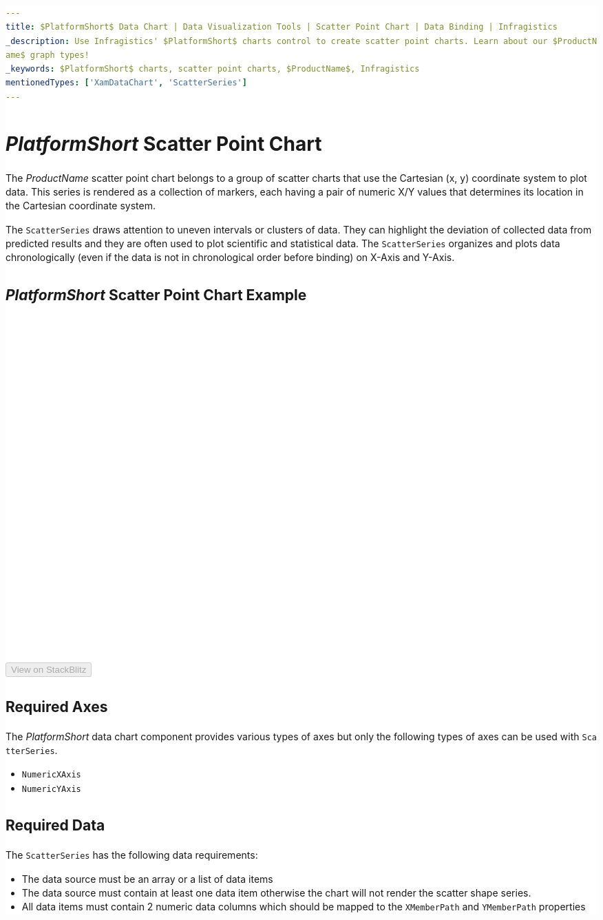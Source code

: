 ```yaml
---
title: $PlatformShort$ Data Chart | Data Visualization Tools | Scatter Point Chart | Data Binding | Infragistics
_description: Use Infragistics' $PlatformShort$ charts control to create scatter point charts. Learn about our $ProductName$ graph types!
_keywords: $PlatformShort$ charts, scatter point charts, $ProductName$, Infragistics
mentionedTypes: ['XamDataChart', 'ScatterSeries']
---
```

# $PlatformShort$ Scatter Point Chart

The $ProductName$ scatter point chart belongs to a group of scatter charts that use the Cartesian (x, y) coordinate system to plot data. This series is rendered as a collection of markers, each having a pair of numeric X/Y values that determines its location in the Cartesian coordinate system.

The `ScatterSeries` draws attention to uneven intervals or clusters of data. They can highlight the deviation of collected data from predicted results and they are often used to plot scientific and statistical data. The `ScatterSeries` organizes and plots data chronologically (even if the data is not in chronological order before binding) on X-Axis and Y-Axis.

## $PlatformShort$ Scatter Point Chart Example

<div class="sample-container loading" style="height: 500px">
    <iframe id="data-chart-type-scatter-point-series-iframe" src='{environment:dvDemosBaseUrl}/charts/data-chart-type-scatter-point-series' width="100%" height="100%" seamless frameBorder="0" onload="onXPlatSampleIframeContentLoaded(this);"></iframe>
</div>
<div>
    <button data-localize="stackblitz" disabled class="stackblitz-btn" data-iframe-id="data-chart-type-scatter-point-series-iframe" data-demos-base-url="{environment:dvDemosBaseUrl}">View on StackBlitz
    </button>
<sample-button src="charts/data-chart/type-scatter-point-series"></sample-button>

</div>

<div class="divider--half"></div>

## Required Axes

The $PlatformShort$ data chart component provides various types of axes but only the following types of axes can be used with `ScatterSeries`.

- `NumericXAxis`
- `NumericYAxis`

## Required Data

The `ScatterSeries` has the following data requirements:

- The data source must be an array or a list of data items
- The data source must contain at least one data item otherwise the chart will not render the scatter shape series.
- All data items must contain 2 numeric data columns which should be mapped to the `XMemberPath` and `YMemberPath` properties
